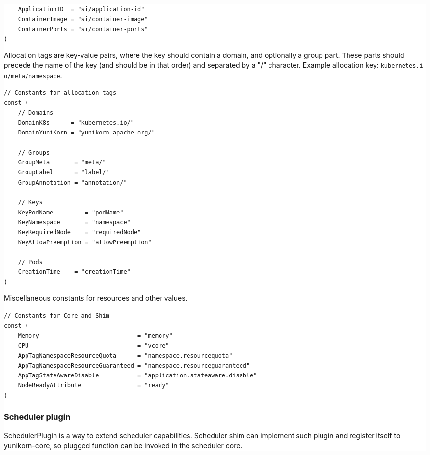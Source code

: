```constants
	ApplicationID  = "si/application-id"
	ContainerImage = "si/container-image"
	ContainerPorts = "si/container-ports"
)
```

Allocation tags are key-value pairs, where the key should contain a domain, and optionally a group part.
These parts should precede the name of the key (and should be in that order) and separated by a "/" character.
Example allocation key: `kubernetes.io/meta/namespace`.

```constants
// Constants for allocation tags
const (
	// Domains
	DomainK8s      = "kubernetes.io/"
	DomainYuniKorn = "yunikorn.apache.org/"

	// Groups
	GroupMeta       = "meta/"
	GroupLabel      = "label/"
	GroupAnnotation = "annotation/"

	// Keys
	KeyPodName         = "podName"
	KeyNamespace       = "namespace"
	KeyRequiredNode    = "requiredNode"
	KeyAllowPreemption = "allowPreemption"

	// Pods
	CreationTime    = "creationTime"
)
```

Miscellaneous constants for resources and other values.

```constants
// Constants for Core and Shim
const (
	Memory                            = "memory"
	CPU                               = "vcore"
	AppTagNamespaceResourceQuota      = "namespace.resourcequota"
	AppTagNamespaceResourceGuaranteed = "namespace.resourceguaranteed"
	AppTagStateAwareDisable           = "application.stateaware.disable"
	NodeReadyAttribute                = "ready"
)
```

### Scheduler plugin

SchedulerPlugin is a way to extend scheduler capabilities. Scheduler shim can implement such plugin and register itself to
yunikorn-core, so plugged function can be invoked in the scheduler core.
